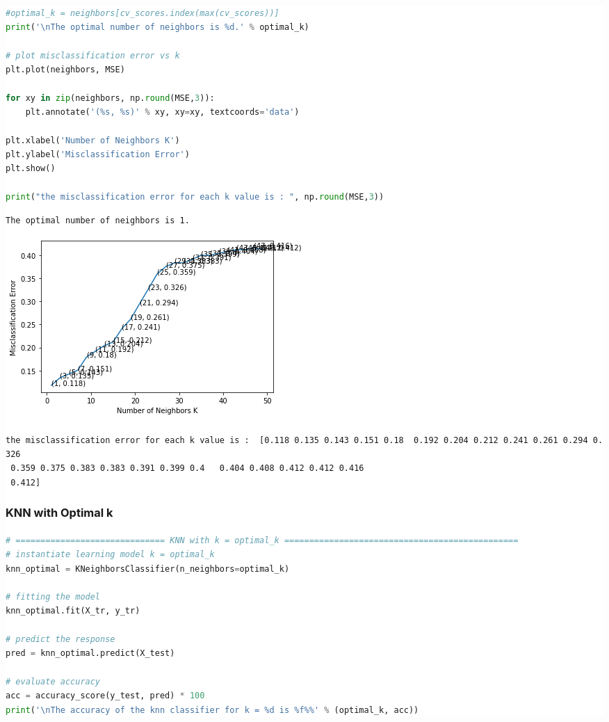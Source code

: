 ```python
#optimal_k = neighbors[cv_scores.index(max(cv_scores))]
print('\nThe optimal number of neighbors is %d.' % optimal_k)

# plot misclassification error vs k 
plt.plot(neighbors, MSE)

for xy in zip(neighbors, np.round(MSE,3)):
    plt.annotate('(%s, %s)' % xy, xy=xy, textcoords='data')

plt.xlabel('Number of Neighbors K')
plt.ylabel('Misclassification Error')
plt.show()

print("the misclassification error for each k value is : ", np.round(MSE,3))
```

    
    The optimal number of neighbors is 1.
    


    
![png](output_12_1.png)
    


    the misclassification error for each k value is :  [0.118 0.135 0.143 0.151 0.18  0.192 0.204 0.212 0.241 0.261 0.294 0.326
     0.359 0.375 0.383 0.383 0.391 0.399 0.4   0.404 0.408 0.412 0.412 0.416
     0.412]
    

### KNN with Optimal k


```python
# ============================== KNN with k = optimal_k ===============================================
# instantiate learning model k = optimal_k
knn_optimal = KNeighborsClassifier(n_neighbors=optimal_k)

# fitting the model
knn_optimal.fit(X_tr, y_tr)

# predict the response
pred = knn_optimal.predict(X_test)

# evaluate accuracy
acc = accuracy_score(y_test, pred) * 100
print('\nThe accuracy of the knn classifier for k = %d is %f%%' % (optimal_k, acc))
```
